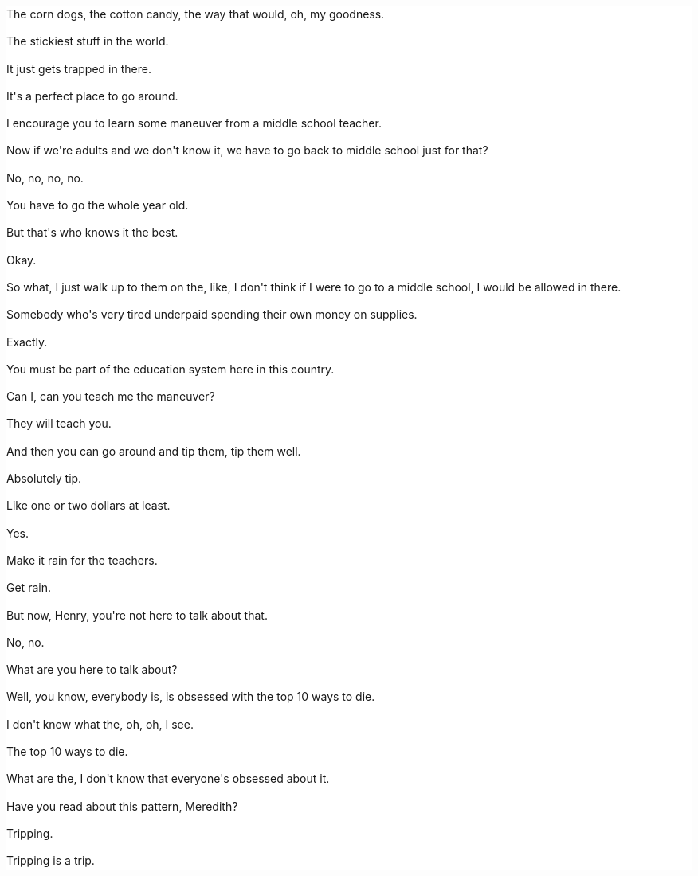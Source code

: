 The corn dogs, the cotton candy, the way that would, oh, my goodness.

The stickiest stuff in the world.

It just gets trapped in there.

It's a perfect place to go around.

I encourage you to learn some maneuver from a middle school teacher.

Now if we're adults and we don't know it, we have to go back to middle school just for that?

No, no, no, no.

You have to go the whole year old.

But that's who knows it the best.

Okay.

So what, I just walk up to them on the, like, I don't think if I were to go to a middle school, I would be allowed in there.

Somebody who's very tired underpaid spending their own money on supplies.

Exactly.

You must be part of the education system here in this country.

Can I, can you teach me the maneuver?

They will teach you.

And then you can go around and tip them, tip them well.

Absolutely tip.

Like one or two dollars at least.

Yes.

Make it rain for the teachers.

Get rain.

But now, Henry, you're not here to talk about that.

No, no.

What are you here to talk about?

Well, you know, everybody is, is obsessed with the top 10 ways to die.

I don't know what the, oh, oh, I see.

The top 10 ways to die.

What are the, I don't know that everyone's obsessed about it.

Have you read about this pattern, Meredith?

Tripping.

Tripping is a trip.
